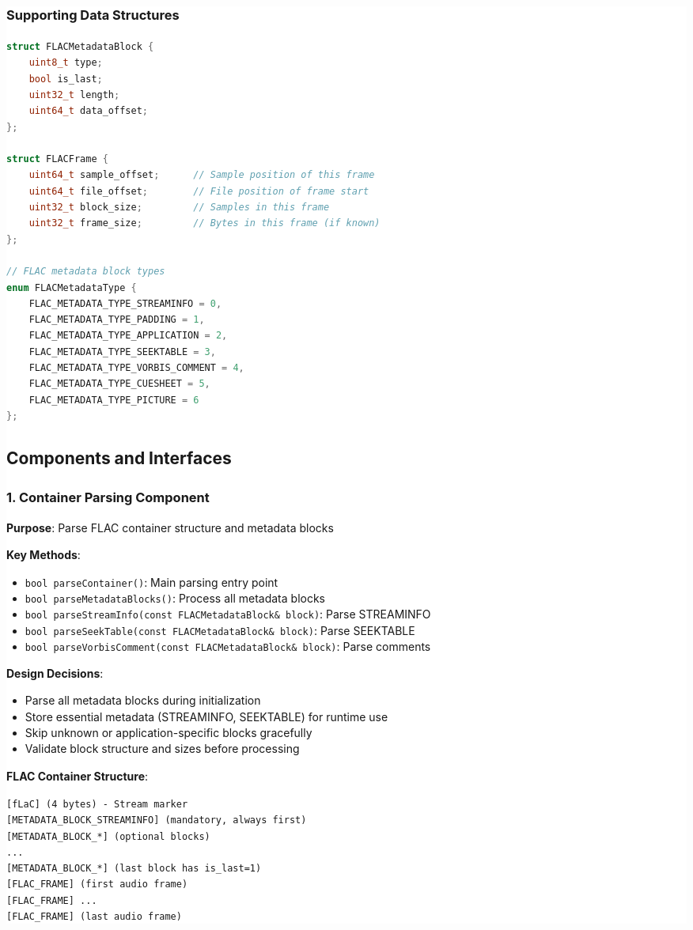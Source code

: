 ### **Supporting Data Structures**

```cpp
struct FLACMetadataBlock {
    uint8_t type;
    bool is_last;
    uint32_t length;
    uint64_t data_offset;
};

struct FLACFrame {
    uint64_t sample_offset;      // Sample position of this frame
    uint64_t file_offset;        // File position of frame start
    uint32_t block_size;         // Samples in this frame
    uint32_t frame_size;         // Bytes in this frame (if known)
};

// FLAC metadata block types
enum FLACMetadataType {
    FLAC_METADATA_TYPE_STREAMINFO = 0,
    FLAC_METADATA_TYPE_PADDING = 1,
    FLAC_METADATA_TYPE_APPLICATION = 2,
    FLAC_METADATA_TYPE_SEEKTABLE = 3,
    FLAC_METADATA_TYPE_VORBIS_COMMENT = 4,
    FLAC_METADATA_TYPE_CUESHEET = 5,
    FLAC_METADATA_TYPE_PICTURE = 6
};
```

## **Components and Interfaces**

### **1. Container Parsing Component**

**Purpose**: Parse FLAC container structure and metadata blocks

**Key Methods**:
- `bool parseContainer()`: Main parsing entry point
- `bool parseMetadataBlocks()`: Process all metadata blocks
- `bool parseStreamInfo(const FLACMetadataBlock& block)`: Parse STREAMINFO
- `bool parseSeekTable(const FLACMetadataBlock& block)`: Parse SEEKTABLE
- `bool parseVorbisComment(const FLACMetadataBlock& block)`: Parse comments

**Design Decisions**:
- Parse all metadata blocks during initialization
- Store essential metadata (STREAMINFO, SEEKTABLE) for runtime use
- Skip unknown or application-specific blocks gracefully
- Validate block structure and sizes before processing

**FLAC Container Structure**:
```
[fLaC] (4 bytes) - Stream marker
[METADATA_BLOCK_STREAMINFO] (mandatory, always first)
[METADATA_BLOCK_*] (optional blocks)
...
[METADATA_BLOCK_*] (last block has is_last=1)
[FLAC_FRAME] (first audio frame)
[FLAC_FRAME] ...
[FLAC_FRAME] (last audio frame)
```
